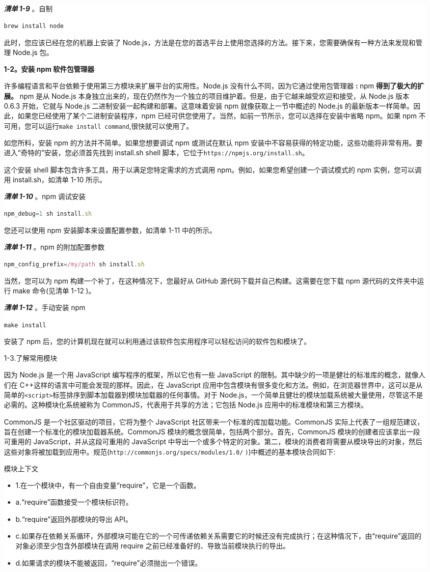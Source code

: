 ***清单 1-9*** 。自制

```js
brew install node
```

此时，您应该已经在您的机器上安装了 Node.js，方法是在您的首选平台上使用您选择的方法。接下来，您需要确保有一种方法来发现和管理 Node.js 包。

**1-2。安装 npm 软件包管理器**

许多编程语言和平台依赖于使用第三方模块来扩展平台的实用性。Node.js 没有什么不同，因为它通过使用包管理器 **:** npm **得到了极大的扩展。** npm 是从 Node.js 本身独立出来的，现在仍然作为一个独立的项目维护着。但是，由于它越来越受欢迎和接受，从 Node.js 版本 0.6.3 开始，它就与 Node.js 二进制安装一起构建和部署。这意味着安装 npm 就像获取上一节中概述的 Node.js 的最新版本一样简单。因此，如果您已经使用了某个二进制安装程序，npm 已经可供您使用了。当然，如前一节所示，您可以选择在安装中省略 npm。如果 npm 不可用，您可以运行`make install command`,很快就可以使用了。

如您所料，安装 npm 的方法并不简单。如果您想要调试 npm 或测试在默认 npm 安装中不容易获得的特定功能，这些功能将非常有用。要进入“奇特的”安装，您必须首先找到 install.sh shell 脚本，它位于`https://npmjs.org/install.sh`。

这个安装 shell 脚本包含许多工具，用于以满足您特定需求的方式调用 npm。例如，如果您希望创建一个调试模式的 npm 实例，您可以调用 install.sh，如清单 1-10 所示。

***清单 1-10*** 。npm 调试安装

```js
npm_debug=1 sh install.sh
```

您还可以使用 npm 安装脚本来设置配置参数，如清单 1-11 中的所示。

***清单 1-11*** 。npm 的附加配置参数

```js
npm_config_prefix=/my/path sh install.sh
```

当然，您可以为 npm 构建一个补丁，在这种情况下，您最好从 GitHub 源代码下载并自己构建。这需要在您下载 npm 源代码的文件夹中运行 make 命令(见清单 1-12 )。

***清单 1-12*** 。手动安装 npm

```js
make install
```

安装了 npm 后，您的计算机现在就可以利用通过该软件包实用程序可以轻松访问的软件包和模块了。

1-3.了解常用模块

因为 Node.js 是一个用 JavaScript 编写程序的框架，所以它也有一些 JavaScript 的限制。其中缺少的一项是健壮的标准库的概念，就像人们在 C++这样的语言中可能会发现的那样。因此，在 JavaScript 应用中包含模块有很多变化和方法。例如，在浏览器世界中，这可以是从简单的`<script>`标签排序到脚本加载器到模块加载器的任何事情。对于 Node.js，一个简单且健壮的模块加载系统被大量使用，尽管这不是必需的。这种模块化系统被称为 CommonJS，代表用于共享的方法；它包括 Node.js 应用中的标准模块和第三方模块。

CommonJS 是一个社区驱动的项目，它将为整个 JavaScript 社区带来一个标准的库加载功能。CommonJS 实际上代表了一组规范建议，旨在创建一个标准化的模块加载器系统。CommonJS 模块的概念很简单，包括两个部分。首先，CommonJS 模块的创建者应该拿出一段可重用的 JavaScript，并从这段可重用的 JavaScript 中导出一个或多个特定的对象。第二，模块的消费者将需要从模块导出的对象，然后这些对象将被加载到应用中。规范(`http://commonjs.org/specs/modules/1.0/` `)`)中概述的基本模块合同如下:

模块上下文

*   1.在一个模块中，有一个自由变量“require”，它是一个函数。

*   a.“require”函数接受一个模块标识符。
*   b.“require”返回外部模块的导出 API。
*   c.如果存在依赖关系循环，外部模块可能在它的一个可传递依赖关系需要它的时候还没有完成执行；在这种情况下，由“require”返回的对象必须至少包含外部模块在调用 require 之前已经准备好的、导致当前模块执行的导出。
*   d.如果请求的模块不能被返回，“require”必须抛出一个错误。
